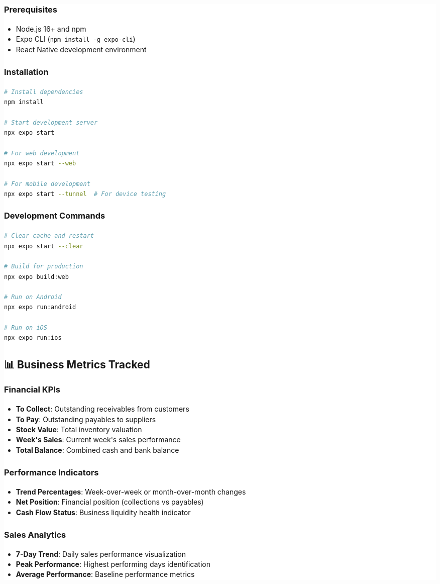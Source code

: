 ### **Prerequisites**
- Node.js 16+ and npm
- Expo CLI (`npm install -g expo-cli`)
- React Native development environment

### **Installation**
```bash
# Install dependencies
npm install

# Start development server
npx expo start

# For web development
npx expo start --web

# For mobile development
npx expo start --tunnel  # For device testing
```

### **Development Commands**
```bash
# Clear cache and restart
npx expo start --clear

# Build for production
npx expo build:web

# Run on Android
npx expo run:android

# Run on iOS
npx expo run:ios
```

## 📊 **Business Metrics Tracked**

### **Financial KPIs**
- **To Collect**: Outstanding receivables from customers
- **To Pay**: Outstanding payables to suppliers
- **Stock Value**: Total inventory valuation
- **Week's Sales**: Current week's sales performance
- **Total Balance**: Combined cash and bank balance

### **Performance Indicators**
- **Trend Percentages**: Week-over-week or month-over-month changes
- **Net Position**: Financial position (collections vs payables)
- **Cash Flow Status**: Business liquidity health indicator

### **Sales Analytics**
- **7-Day Trend**: Daily sales performance visualization
- **Peak Performance**: Highest performing days identification
- **Average Performance**: Baseline performance metrics
